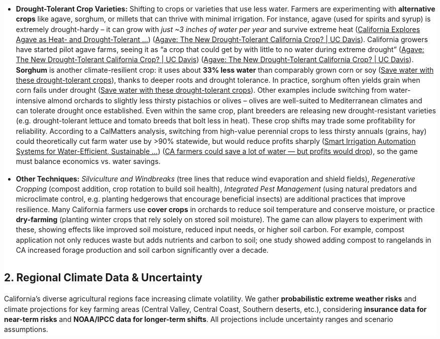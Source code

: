 - **Drought-Tolerant Crop Varieties:** Shifting to crops or varieties that use less water. Farmers are experimenting with **alternative crops** like agave, sorghum, or millets that can thrive with minimal irrigation. For instance, agave (used for spirits and syrup) is extremely drought-hardy – it can grow with *just ~3 inches of water per year* and survive extreme heat ([California Explores Agave as Heat- and Drought-Tolerant ...](https://www.ncat.org/california-explores-agave-as-heat-and-drought-tolerant-alternative-crop/#:~:text=California%20Explores%20Agave%20as%20Heat,More%20producers%20are%20planting)) ([Agave: The New Drought-Tolerant California Crop? | UC Davis](https://www.ucdavis.edu/food/news/agave-drought-tolerant-california-crop#:~:text=%E2%80%9CAs%20a%20drought,%E2%80%9D)). California growers have started pilot agave farms, seeing it as “a crop that could get by with little to no water during extreme drought” ([Agave: The New Drought-Tolerant California Crop? | UC Davis](https://www.ucdavis.edu/food/news/agave-drought-tolerant-california-crop#:~:text=%E2%80%9CAs%20a%20drought,%E2%80%9D)) ([Agave: The New Drought-Tolerant California Crop? | UC Davis](https://www.ucdavis.edu/food/news/agave-drought-tolerant-california-crop#:~:text=Agave%20plants%20require%20minimal%20watering%2C,for%20the%20plants%20to%20mature)). **Sorghum** is another climate-resilient crop: it uses about **33% less water** than comparably grown corn or soy ([Save water with these drought-tolerant crops](https://www.farmprogress.com/sorghum/save-water-with-these-drought-tolerant-crops#:~:text=Junker%20says%20that%20sorghum%20uses,%E2%80%9D)), thanks to deeper roots and drought tolerance. In practice, sorghum often yields grain when corn fails under drought ([Save water with these drought-tolerant crops](https://www.farmprogress.com/sorghum/save-water-with-these-drought-tolerant-crops#:~:text=Junker%20says%20that%20sorghum%20uses,%E2%80%9D)). Other examples include switching from water-intensive almond orchards to slightly less thirsty pistachios or olives – olives are well-suited to Mediterranean climates and can tolerate drought once established. Even within the same crop, plant breeders are releasing new drought-resistant varieties (e.g. drought-tolerant lettuce and tomato breeds that bolt less in heat). These crop shifts may trade some profitability for reliability. According to a CalMatters analysis, switching from high-value perennial crops to less thirsty annuals (grains, hay) could theoretically cut farm water use by >90% statewide, but would reduce profits sharply ([Smart Irrigation Automation Systems for Water-Efficient, Sustainable ...](https://farmonaut.com/usa/revolutionizing-california-farms-smart-irrigation-automation-systems-for-water-efficient-sustainable-agriculture/#:~:text=30)) ([CA farmers could save a lot of water — but profits would drop](https://calmatters.org/environment/water/2024/03/california-farms-water-conservation/#:~:text=CA%20farmers%20could%20save%20a,lucrative%20than%20nuts%20and%20fruits)), so the game must balance economics vs. water savings.

- **Other Techniques:** *Silviculture and Windbreaks* (tree lines that reduce wind evaporation and shield fields), *Regenerative Cropping* (compost addition, crop rotation to build soil health), *Integrated Pest Management* (using natural predators and microclimate control, e.g. planting hedgerows that encourage beneficial insects) are additional practices that improve resilience. Many California farmers use **cover crops** in orchards to reduce soil temperature and conserve moisture, or practice **dry-farming** (planting winter crops that rely solely on stored soil moisture). The game can allow players to experiment with these, showing effects like improved soil moisture, reduced input needs, or higher soil carbon. For example, compost application not only reduces waste but adds nutrients and carbon to soil; one study showed adding compost to rangelands in CA increased forage production and soil carbon significantly over a decade.

## 2. Regional Climate Data & Uncertainty

California’s diverse agricultural regions face increasing climate volatility. We gather **probabilistic extreme weather risks** and climate projections for key farming areas (Central Valley, Central Coast, Southern deserts, etc.), considering **insurance data for near-term risks** and **NOAA/IPCC data for longer-term shifts**. All projections include uncertainty ranges and scenario assumptions.
